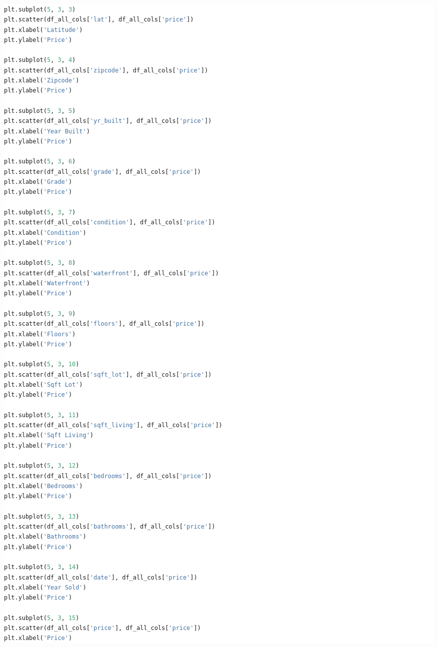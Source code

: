 ```python
plt.subplot(5, 3, 3)
plt.scatter(df_all_cols['lat'], df_all_cols['price'])
plt.xlabel('Latitude')
plt.ylabel('Price')

plt.subplot(5, 3, 4)
plt.scatter(df_all_cols['zipcode'], df_all_cols['price'])
plt.xlabel('Zipcode')
plt.ylabel('Price')

plt.subplot(5, 3, 5)
plt.scatter(df_all_cols['yr_built'], df_all_cols['price'])
plt.xlabel('Year Built')
plt.ylabel('Price')

plt.subplot(5, 3, 6)
plt.scatter(df_all_cols['grade'], df_all_cols['price'])
plt.xlabel('Grade')
plt.ylabel('Price')

plt.subplot(5, 3, 7)
plt.scatter(df_all_cols['condition'], df_all_cols['price'])
plt.xlabel('Condition')
plt.ylabel('Price')

plt.subplot(5, 3, 8)
plt.scatter(df_all_cols['waterfront'], df_all_cols['price'])
plt.xlabel('Waterfront')
plt.ylabel('Price')

plt.subplot(5, 3, 9)
plt.scatter(df_all_cols['floors'], df_all_cols['price'])
plt.xlabel('Floors')
plt.ylabel('Price')

plt.subplot(5, 3, 10)
plt.scatter(df_all_cols['sqft_lot'], df_all_cols['price'])
plt.xlabel('Sqft Lot')
plt.ylabel('Price')

plt.subplot(5, 3, 11)
plt.scatter(df_all_cols['sqft_living'], df_all_cols['price'])
plt.xlabel('Sqft Living')
plt.ylabel('Price')

plt.subplot(5, 3, 12)
plt.scatter(df_all_cols['bedrooms'], df_all_cols['price'])
plt.xlabel('Bedrooms')
plt.ylabel('Price')

plt.subplot(5, 3, 13)
plt.scatter(df_all_cols['bathrooms'], df_all_cols['price'])
plt.xlabel('Bathrooms')
plt.ylabel('Price')

plt.subplot(5, 3, 14)
plt.scatter(df_all_cols['date'], df_all_cols['price'])
plt.xlabel('Year Sold')
plt.ylabel('Price')

plt.subplot(5, 3, 15)
plt.scatter(df_all_cols['price'], df_all_cols['price'])
plt.xlabel('Price')
```